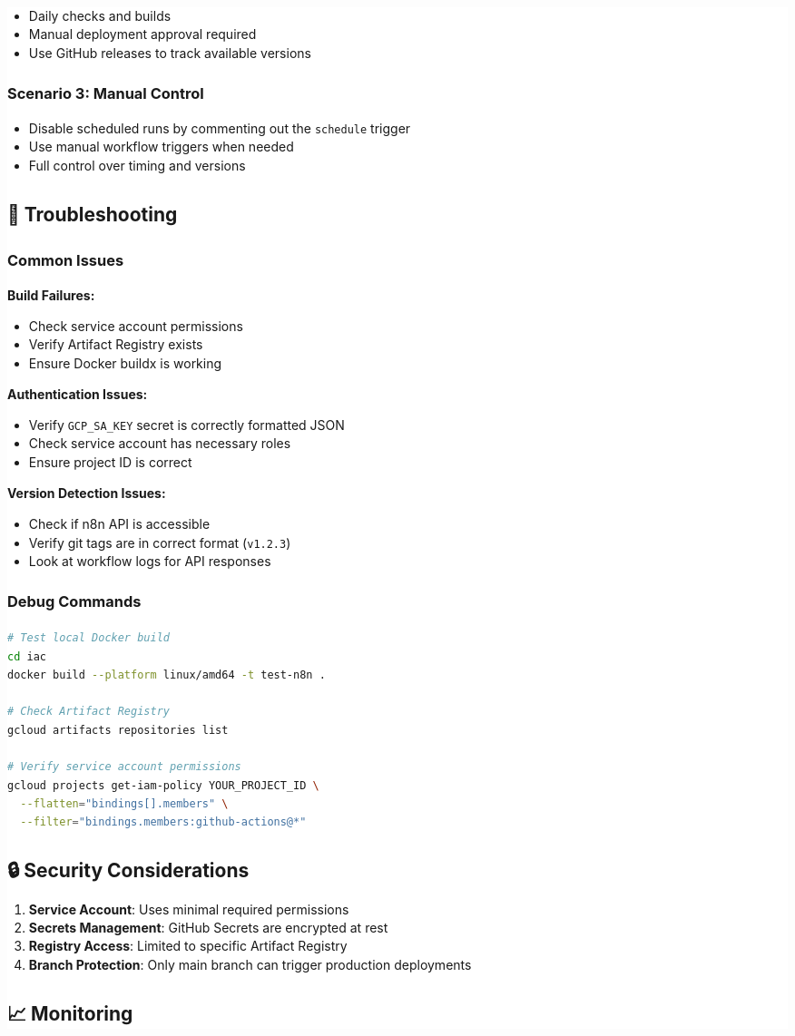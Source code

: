 - Daily checks and builds
- Manual deployment approval required
- Use GitHub releases to track available versions

### Scenario 3: Manual Control

- Disable scheduled runs by commenting out the `schedule` trigger
- Use manual workflow triggers when needed
- Full control over timing and versions

## 🚨 Troubleshooting

### Common Issues

**Build Failures:**
- Check service account permissions
- Verify Artifact Registry exists
- Ensure Docker buildx is working

**Authentication Issues:**
- Verify `GCP_SA_KEY` secret is correctly formatted JSON
- Check service account has necessary roles
- Ensure project ID is correct

**Version Detection Issues:**
- Check if n8n API is accessible
- Verify git tags are in correct format (`v1.2.3`)
- Look at workflow logs for API responses

### Debug Commands

```bash
# Test local Docker build
cd iac
docker build --platform linux/amd64 -t test-n8n .

# Check Artifact Registry
gcloud artifacts repositories list

# Verify service account permissions
gcloud projects get-iam-policy YOUR_PROJECT_ID \
  --flatten="bindings[].members" \
  --filter="bindings.members:github-actions@*"
```

## 🔒 Security Considerations

1. **Service Account**: Uses minimal required permissions
2. **Secrets Management**: GitHub Secrets are encrypted at rest
3. **Registry Access**: Limited to specific Artifact Registry
4. **Branch Protection**: Only main branch can trigger production deployments

## 📈 Monitoring
